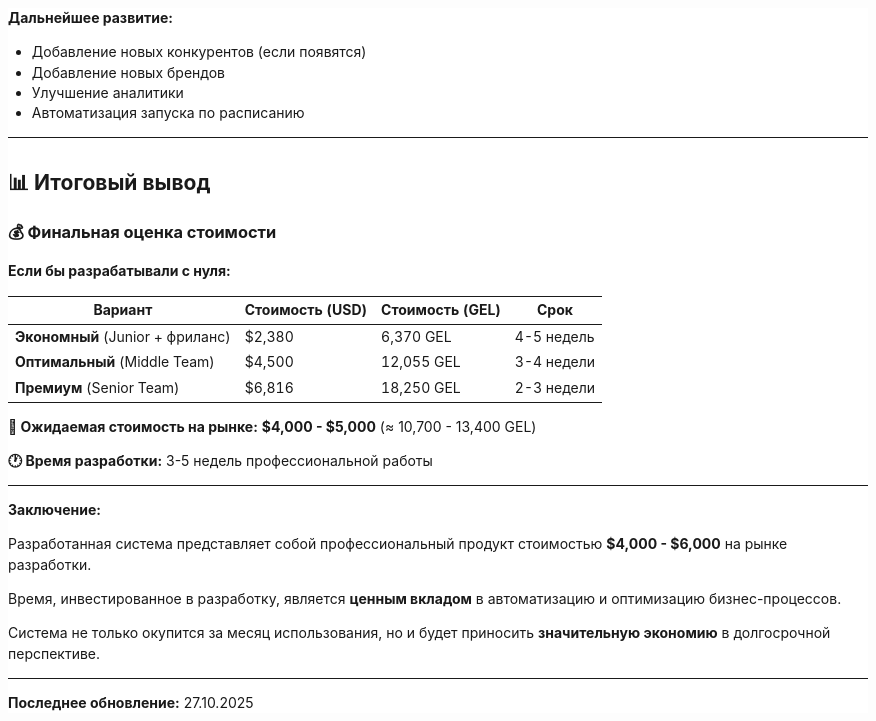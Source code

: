 **Дальнейшее развитие:**
- Добавление новых конкурентов (если появятся)
- Добавление новых брендов
- Улучшение аналитики
- Автоматизация запуска по расписанию

---

## 📊 Итоговый вывод

### 💰 Финальная оценка стоимости

**Если бы разрабатывали с нуля:**

| Вариант | Стоимость (USD) | Стоимость (GEL) | Срок |
|---------|------------------|-----------------|------|
| **Экономный** (Junior + фриланс) | $2,380 | 6,370 GEL | 4-5 недель |
| **Оптимальный** (Middle Team) | $4,500 | 12,055 GEL | 3-4 недели |
| **Премиум** (Senior Team) | $6,816 | 18,250 GEL | 2-3 недели |

**🎯 Ожидаемая стоимость на рынке:** **$4,000 - $5,000** (≈ 10,700 - 13,400 GEL)

**🕐 Время разработки:** 3-5 недель профессиональной работы

---

**Заключение:**

Разработанная система представляет собой профессиональный продукт стоимостью **$4,000 - $6,000** на рынке разработки.

Время, инвестированное в разработку, является **ценным вкладом** в автоматизацию и оптимизацию бизнес-процессов.

Система не только окупится за месяц использования, но и будет приносить **значительную экономию** в долгосрочной перспективе.

---

**Последнее обновление:** 27.10.2025
